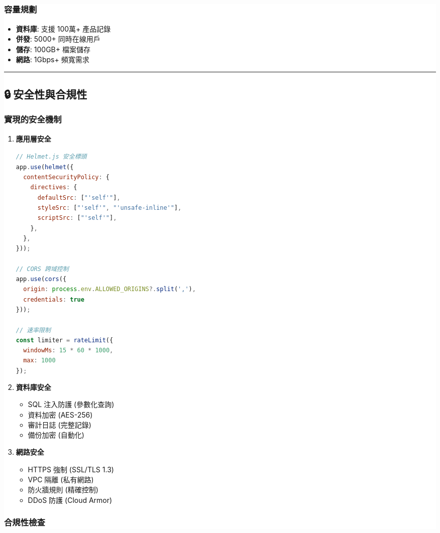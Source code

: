 ### 容量規劃

- **資料庫**: 支援 100萬+ 產品記錄
- **併發**: 5000+ 同時在線用戶
- **儲存**: 100GB+ 檔案儲存
- **網路**: 1Gbps+ 頻寬需求

---

## 🔒 安全性與合規性

### 實現的安全機制

1. **應用層安全**
   ```javascript
   // Helmet.js 安全標頭
   app.use(helmet({
     contentSecurityPolicy: {
       directives: {
         defaultSrc: ["'self'"],
         styleSrc: ["'self'", "'unsafe-inline'"],
         scriptSrc: ["'self'"],
       },
     },
   }));
   
   // CORS 跨域控制
   app.use(cors({
     origin: process.env.ALLOWED_ORIGINS?.split(','),
     credentials: true
   }));
   
   // 速率限制
   const limiter = rateLimit({
     windowMs: 15 * 60 * 1000,
     max: 1000
   });
   ```

2. **資料庫安全**
   - SQL 注入防護 (參數化查詢)
   - 資料加密 (AES-256)
   - 審計日誌 (完整記錄)
   - 備份加密 (自動化)

3. **網路安全**
   - HTTPS 強制 (SSL/TLS 1.3)
   - VPC 隔離 (私有網路)
   - 防火牆規則 (精確控制)
   - DDoS 防護 (Cloud Armor)

### 合規性檢查
